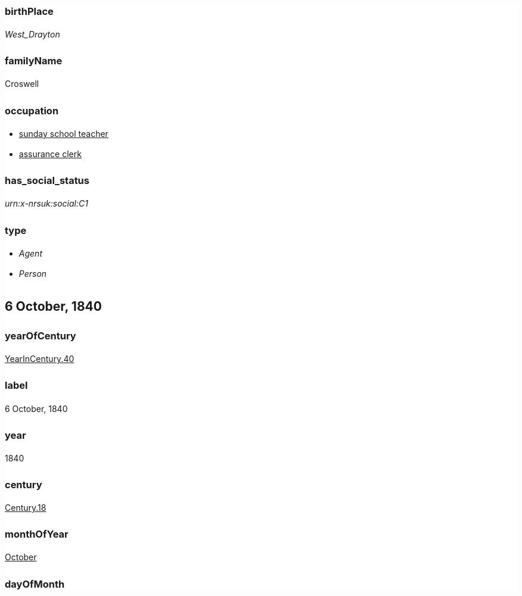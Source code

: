 ### birthPlace


*West_Drayton*

### familyName


Croswell

### occupation

 - [sunday school teacher](#sunday-school-teacher)

 - [assurance clerk](#assurance-clerk)

### has_social_status


*urn:x-nrsuk:social:C1*

### type

 - *Agent*

 - *Person*

## 6 October, 1840

### yearOfCentury


[YearInCentury.40](#YearInCentury.40)

### label


6 October, 1840

### year


1840

### century


[Century.18](#Century.18)

### monthOfYear


[October](#October)

### dayOfMonth

